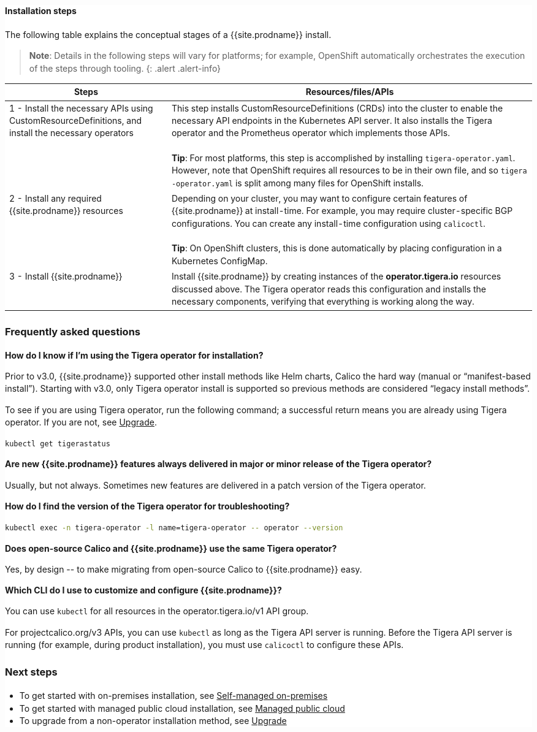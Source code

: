 #### Installation steps

The following table explains the conceptual stages of a {{site.prodname}} install. 

>**Note**: Details in the following steps will vary for platforms; for example, OpenShift automatically orchestrates the execution of the steps through tooling. 
{: .alert .alert-info}

| **Steps**                                                    | **Resources/files/APIs**                                     |
| ------------------------------------------------------------ | ------------------------------------------------------------ |
| 1 - Install the necessary APIs using CustomResourceDefinitions, and install the necessary operators | This step installs CustomResourceDefinitions (CRDs) into the cluster to enable the necessary API endpoints in the Kubernetes API server.  It also installs the Tigera operator and the Prometheus operator which implements those APIs. <br /><br />**Tip**: For most platforms, this step is accomplished by installing `tigera-operator.yaml`. However, note that OpenShift requires all resources to be in their own file, and so `tigera-operator.yaml` is split among many files for OpenShift installs. |
| 2 - Install any required {{site.prodname}} resources         | Depending on your cluster, you may want to configure certain features of {{site.prodname}} at install-time. For example, you may require cluster-specific BGP configurations. You can create any install-time configuration using `calicoctl`. <br /><br />**Tip**: On OpenShift clusters, this is done automatically by placing configuration in a Kubernetes ConfigMap. |
| 3 - Install {{site.prodname}}                                | Install {{site.prodname}} by creating instances of the **operator.tigera.io** resources discussed above.  The Tigera operator reads this configuration and installs the necessary components, verifying that everything is working along the way. |

### Frequently asked questions

**How do I know if I’m using the Tigera operator for installation?**

  Prior to v3.0, {{site.prodname}} supported other install methods like Helm charts, Calico the hard way (manual or “manifest-based install”). Starting with v3.0, only Tigera operator install is supported so previous methods are considered “legacy install methods”.

  To see if you are using Tigera operator, run the following command; a successful return means you are already using Tigera operator. If you are not, see [Upgrade]({{site.baseurl}}/maintenance/upgrading).

  ```
  kubectl get tigerastatus
  ```

**Are new {{site.prodname}} features always delivered in major or minor release of the Tigera operator?** 
  
  Usually, but not always. Sometimes new features are delivered in a patch version of the Tigera operator. 

**How do I find the version of the Tigera operator for troubleshooting?**

  ```bash
  kubectl exec -n tigera-operator -l name=tigera-operator -- operator --version
  ```

**Does open-source Calico and {{site.prodname}} use the same Tigera operator?**
  
  Yes, by design -- to make migrating from open-source Calico to {{site.prodname}} easy. 

**Which CLI do I use to customize and configure {{site.prodname}}?**
  
  You can use `kubectl` for all resources in the operator.tigera.io/v1 API group.

  For projectcalico.org/v3 APIs, you can use `kubectl` as long as the Tigera API server is running. Before the Tigera API server is running (for example, during product installation), you must use `calicoctl` to configure these APIs.

### Next steps

- To get started with on-premises installation, see [Self-managed on-premises]({{site.baseurl}}/getting-started/kubernetes/self-managed-on-prem/)
- To get started with managed public cloud installation, see [Managed public cloud]({{site.baseurl}}/getting-started/kubernetes/managed-public-cloud/)
- To upgrade from a non-operator installation method, see [Upgrade]({{site.baseurl}}/maintenance/upgrading)
